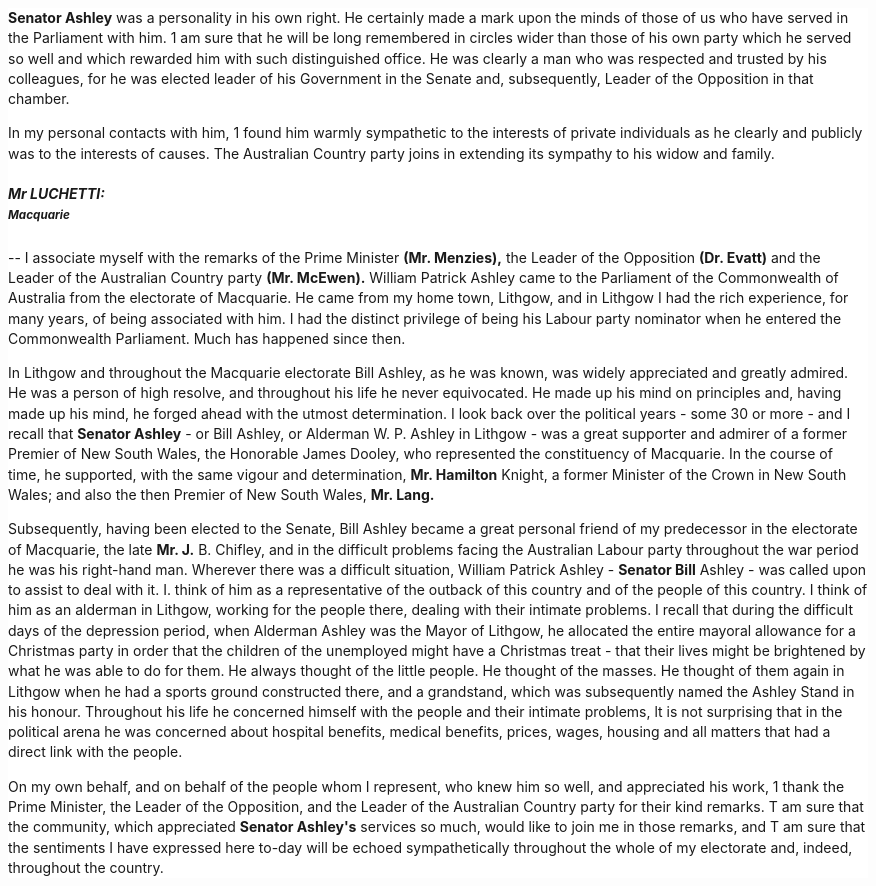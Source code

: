
 **Senator Ashley** was a personality in his own right. He certainly made a mark upon the minds of those of us who have served in the Parliament with him. 1 am sure that he will be long remembered in circles wider than those of his own party which he served so well and which rewarded him with such distinguished office. He was clearly a man who was respected and trusted by his colleagues, for he was elected leader of his Government in the Senate and, subsequently, Leader of the Opposition in that chamber. 

In my personal contacts with him, 1 found him warmly sympathetic to the interests of private individuals as he clearly and publicly was to the interests of causes. The Australian Country party joins in extending its sympathy to his widow and family. 

##### Mr LUCHETTI:<br><small class="text-muted">Macquarie</small>

--  I associate myself with the remarks of the Prime Minister  **(Mr. Menzies),**  the Leader of the Opposition  **(Dr. Evatt)**  and the Leader of the Australian Country party  **(Mr. McEwen).**  William Patrick Ashley came to the Parliament of the Commonwealth of Australia from the electorate of Macquarie. He came from my home town, Lithgow, and in Lithgow I had the rich experience, for many years, of being associated with him. I had the distinct privilege of being his Labour party nominator when he entered the Commonwealth Parliament. Much has happened since then. 

In Lithgow and throughout the Macquarie electorate Bill Ashley, as he was known, was widely appreciated and greatly admired. He was a person of high resolve, and throughout his life he never equivocated. He made up his mind on principles and, having made up his mind, he forged ahead with the utmost determination. I look back over the political years - some 30 or more - and I recall that  **Senator Ashley**  - or Bill Ashley, or Alderman W. P. Ashley in Lithgow - was a great supporter and admirer of a former Premier of New South Wales, the Honorable James Dooley, who represented the constituency of Macquarie. In the course of time, he supported, with the same vigour and determination,  **Mr. Hamilton**  Knight, a former Minister of the Crown in New South Wales; and also the then Premier of New South Wales,  **Mr. Lang.** 

Subsequently, having been elected to the Senate, Bill Ashley became a great personal friend of my predecessor in the electorate of Macquarie, the late  **Mr. J.**  B. Chifley, and in the difficult problems facing the Australian Labour party throughout the war period he was his right-hand man. Wherever there was a difficult situation, William Patrick Ashley -  **Senator Bill**  Ashley - was called upon to assist to deal with it. I. think of him as a representative of the outback of this country and of the people of this country. I think of him as an alderman in Lithgow, working for the people there, dealing with their intimate problems. I recall that during the difficult days of the depression period, when Alderman Ashley was the Mayor of Lithgow, he allocated the entire mayoral allowance for a Christmas party in order that the children of the unemployed might have a Christmas treat - that their lives might be brightened by what he was able to do for them. He always thought of the little people. He thought of the masses. He thought of them again in Lithgow when he had a sports ground constructed there, and a grandstand, which was subsequently named the Ashley Stand in his honour. Throughout his life he concerned himself with the people and their intimate problems, lt is not surprising that in the political arena he was concerned about hospital benefits, medical benefits, prices, wages, housing and all matters that had a direct link with the people. 

On my own behalf, and on behalf of the people whom I represent, who knew him so well, and appreciated his work, 1 thank the Prime Minister, the Leader of the Opposition, and the Leader of the Australian Country party for their kind remarks. T am sure that the community, which appreciated  **Senator Ashley's**  services so much, would like to join me in those remarks, and T am sure that the sentiments I have expressed here to-day will be echoed sympathetically throughout the whole of my electorate and, indeed, throughout the country. 
